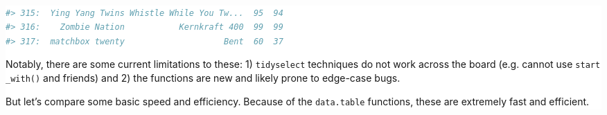 ``` r
#> 315:  Ying Yang Twins Whistle While You Tw...  95  94
#> 316:    Zombie Nation           Kernkraft 400  99  99
#> 317:  matchbox twenty                    Bent  60  37
```

Notably, there are some current limitations to these: 1) `tidyselect`
techniques do not work across the board (e.g. cannot use `start_with()`
and friends) and 2) the functions are new and likely prone to edge-case
bugs.

But let’s compare some basic speed and efficiency. Because of the
`data.table` functions, these are extremely fast and efficient.

